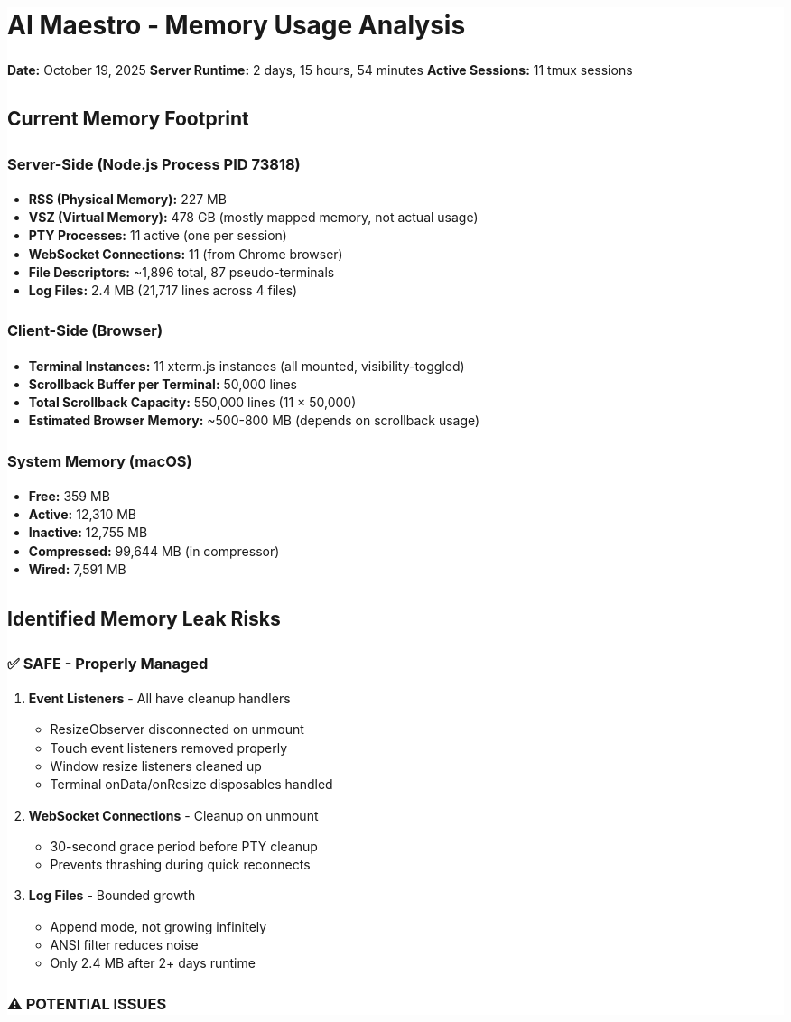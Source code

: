 # AI Maestro - Memory Usage Analysis

**Date:** October 19, 2025
**Server Runtime:** 2 days, 15 hours, 54 minutes
**Active Sessions:** 11 tmux sessions

## Current Memory Footprint

### Server-Side (Node.js Process PID 73818)
- **RSS (Physical Memory):** 227 MB
- **VSZ (Virtual Memory):** 478 GB (mostly mapped memory, not actual usage)
- **PTY Processes:** 11 active (one per session)
- **WebSocket Connections:** 11 (from Chrome browser)
- **File Descriptors:** ~1,896 total, 87 pseudo-terminals
- **Log Files:** 2.4 MB (21,717 lines across 4 files)

### Client-Side (Browser)
- **Terminal Instances:** 11 xterm.js instances (all mounted, visibility-toggled)
- **Scrollback Buffer per Terminal:** 50,000 lines
- **Total Scrollback Capacity:** 550,000 lines (11 × 50,000)
- **Estimated Browser Memory:** ~500-800 MB (depends on scrollback usage)

### System Memory (macOS)
- **Free:** 359 MB
- **Active:** 12,310 MB
- **Inactive:** 12,755 MB
- **Compressed:** 99,644 MB (in compressor)
- **Wired:** 7,591 MB

## Identified Memory Leak Risks

### ✅ SAFE - Properly Managed
1. **Event Listeners** - All have cleanup handlers
   - ResizeObserver disconnected on unmount
   - Touch event listeners removed properly
   - Window resize listeners cleaned up
   - Terminal onData/onResize disposables handled

2. **WebSocket Connections** - Cleanup on unmount
   - 30-second grace period before PTY cleanup
   - Prevents thrashing during quick reconnects

3. **Log Files** - Bounded growth
   - Append mode, not growing infinitely
   - ANSI filter reduces noise
   - Only 2.4 MB after 2+ days runtime

### ⚠️ POTENTIAL ISSUES
